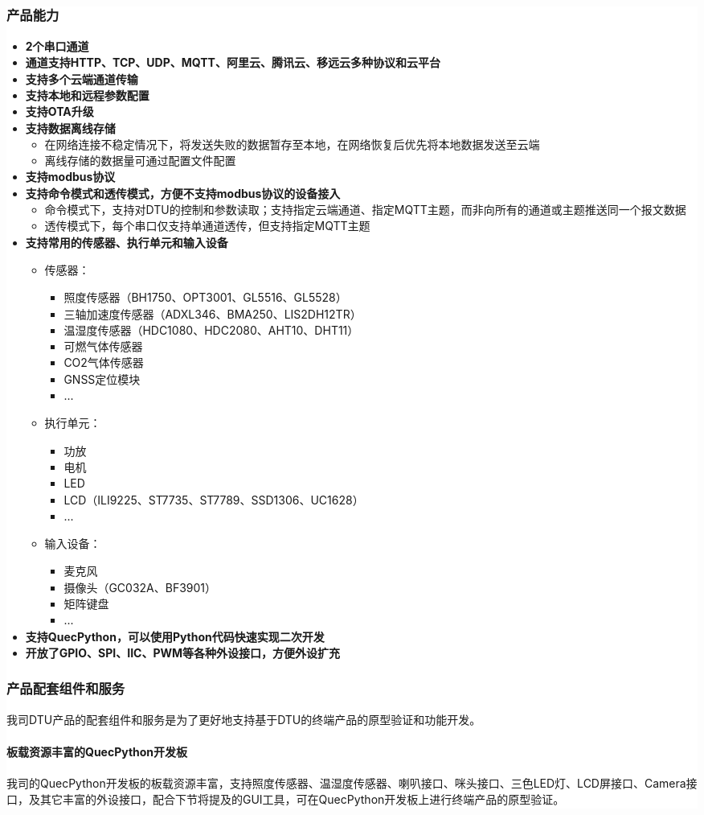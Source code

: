 
### 产品能力

- **2个串口通道**
- **通道支持HTTP、TCP、UDP、MQTT、阿里云、腾讯云、移远云多种协议和云平台**
- **支持多个云端通道传输**
- **支持本地和远程参数配置**
- **支持OTA升级**
- **支持数据离线存储**
	- 在网络连接不稳定情况下，将发送失败的数据暂存至本地，在网络恢复后优先将本地数据发送至云端
	- 离线存储的数据量可通过配置文件配置
- **支持modbus协议**
- **支持命令模式和透传模式，方便不支持modbus协议的设备接入**
	- 命令模式下，支持对DTU的控制和参数读取；支持指定云端通道、指定MQTT主题，而非向所有的通道或主题推送同一个报文数据
	- 透传模式下，每个串口仅支持单通道透传，但支持指定MQTT主题
- **支持常用的传感器、执行单元和输入设备**
	- 传感器：
		- 照度传感器（BH1750、OPT3001、GL5516、GL5528）
		- 三轴加速度传感器（ADXL346、BMA250、LIS2DH12TR）
		- 温湿度传感器（HDC1080、HDC2080、AHT10、DHT11）
		- 可燃气体传感器
		- CO2气体传感器
		- GNSS定位模块
		- ...
	
	- 执行单元：
		- 功放
		- 电机
		- LED
		- LCD（ILI9225、ST7735、ST7789、SSD1306、UC1628）
		- ...
	
	- 输入设备：
		- 麦克风
		- 摄像头（GC032A、BF3901）
		- 矩阵键盘
		- ...
- **支持QuecPython，可以使用Python代码快速实现二次开发**
- **开放了GPIO、SPI、IIC、PWM等各种外设接口，方便外设扩充**

### 产品配套组件和服务

我司DTU产品的配套组件和服务是为了更好地支持基于DTU的终端产品的原型验证和功能开发。

#### 板载资源丰富的QuecPython开发板

我司的QuecPython开发板的板载资源丰富，支持照度传感器、温湿度传感器、喇叭接口、咪头接口、三色LED灯、LCD屏接口、Camera接口，及其它丰富的外设接口，配合下节将提及的GUI工具，可在QuecPython开发板上进行终端产品的原型验证。
